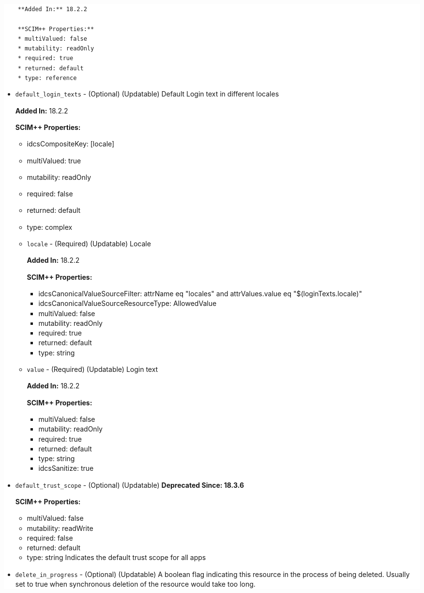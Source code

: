 		**Added In:** 18.2.2

		**SCIM++ Properties:**
		* multiValued: false
		* mutability: readOnly
		* required: true
		* returned: default
		* type: reference
* `default_login_texts` - (Optional) (Updatable) Default Login text in different locales

	**Added In:** 18.2.2

	**SCIM++ Properties:**
	* idcsCompositeKey: [locale]
	* multiValued: true
	* mutability: readOnly
	* required: false
	* returned: default
	* type: complex
	* `locale` - (Required) (Updatable) Locale

		**Added In:** 18.2.2

		**SCIM++ Properties:**
		* idcsCanonicalValueSourceFilter: attrName eq "locales" and attrValues.value eq "$(loginTexts.locale)"
		* idcsCanonicalValueSourceResourceType: AllowedValue
		* multiValued: false
		* mutability: readOnly
		* required: true
		* returned: default
		* type: string
	* `value` - (Required) (Updatable) Login text

		**Added In:** 18.2.2

		**SCIM++ Properties:**
		* multiValued: false
		* mutability: readOnly
		* required: true
		* returned: default
		* type: string
		* idcsSanitize: true
* `default_trust_scope` - (Optional) (Updatable) **Deprecated Since: 18.3.6**

	**SCIM++ Properties:**
	* multiValued: false
	* mutability: readWrite
	* required: false
	* returned: default
	* type: string Indicates the default trust scope for all apps 
* `delete_in_progress` - (Optional) (Updatable) A boolean flag indicating this resource in the process of being deleted. Usually set to true when synchronous deletion of the resource would take too long.
